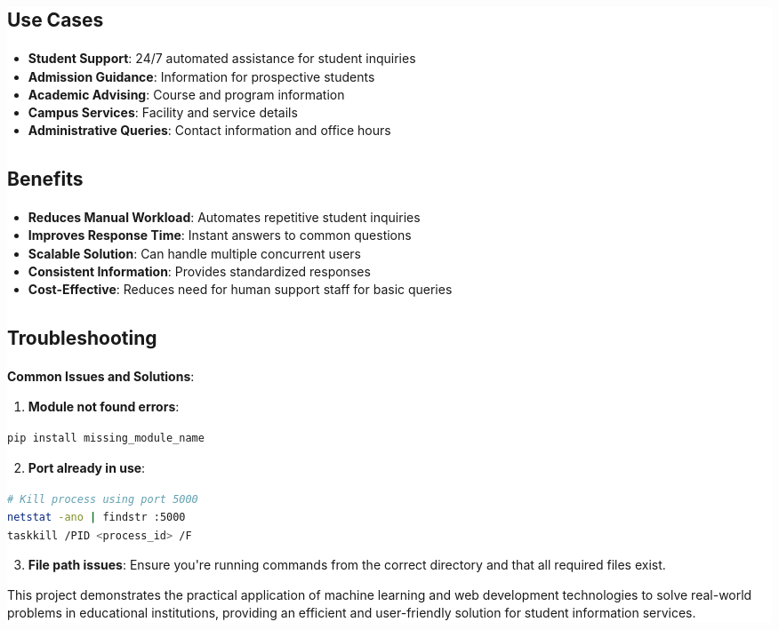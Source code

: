## Use Cases
- **Student Support**: 24/7 automated assistance for student inquiries
- **Admission Guidance**: Information for prospective students
- **Academic Advising**: Course and program information
- **Campus Services**: Facility and service details
- **Administrative Queries**: Contact information and office hours

## Benefits
- **Reduces Manual Workload**: Automates repetitive student inquiries
- **Improves Response Time**: Instant answers to common questions
- **Scalable Solution**: Can handle multiple concurrent users
- **Consistent Information**: Provides standardized responses
- **Cost-Effective**: Reduces need for human support staff for basic queries

## Troubleshooting

**Common Issues and Solutions**:

1. **Module not found errors**:
```bash
pip install missing_module_name
```

2. **Port already in use**:
```bash
# Kill process using port 5000
netstat -ano | findstr :5000
taskkill /PID <process_id> /F
```

3. **File path issues**:
Ensure you're running commands from the correct directory and that all required files exist.

This project demonstrates the practical application of machine learning and web development technologies to solve real-world problems in educational institutions, providing an efficient and user-friendly solution for student information services.

